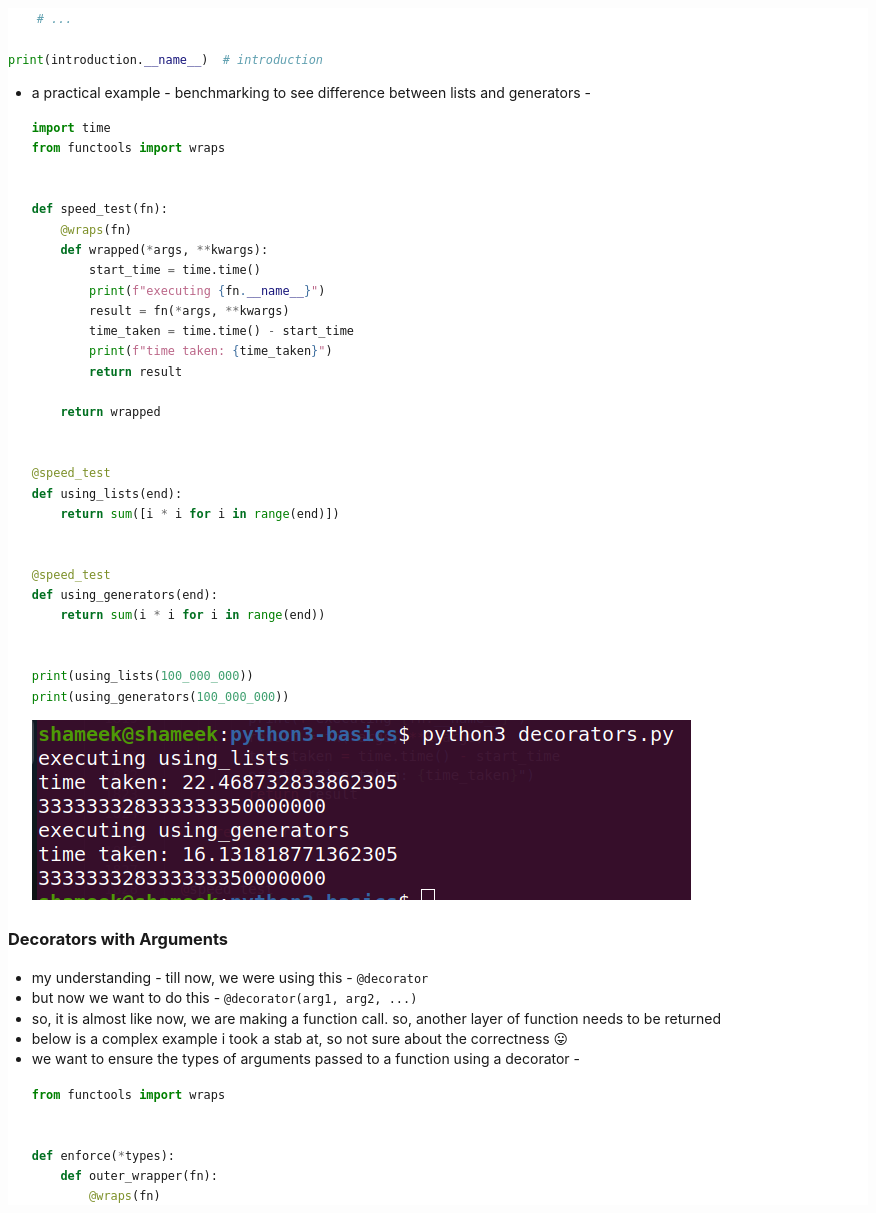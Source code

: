   ```py
      # ...

  print(introduction.__name__)  # introduction
  ```

- a practical example - benchmarking to see difference between lists and generators - 
  ```py
  import time
  from functools import wraps


  def speed_test(fn):
      @wraps(fn)
      def wrapped(*args, **kwargs):
          start_time = time.time()
          print(f"executing {fn.__name__}")
          result = fn(*args, **kwargs)
          time_taken = time.time() - start_time
          print(f"time taken: {time_taken}")
          return result

      return wrapped


  @speed_test
  def using_lists(end):
      return sum([i * i for i in range(end)])


  @speed_test
  def using_generators(end):
      return sum(i * i for i in range(end))


  print(using_lists(100_000_000))
  print(using_generators(100_000_000))
  ```  
  ![python basics](/assets/img/python-basics/decorators.png)

### Decorators with Arguments

- my understanding - till now, we were using this - `@decorator`
- but now we want to do this - `@decorator(arg1, arg2, ...)`
- so, it is almost like now, we are making a function call. so, another layer of function needs to be returned
- below is a complex example i took a stab at, so not sure about the correctness 😛
- we want to ensure the types of arguments passed to a function using a decorator - 
  ```py
  from functools import wraps


  def enforce(*types):
      def outer_wrapper(fn):
          @wraps(fn)
  ```